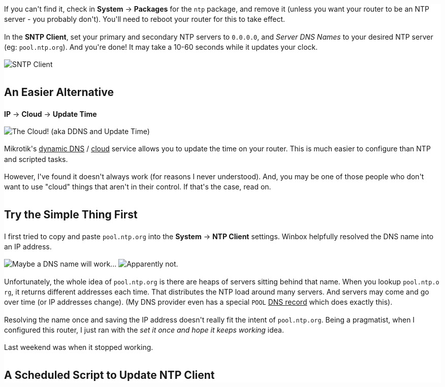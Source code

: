 If you can't find it, check in **System** -> **Packages** for the `ntp` package, and remove it (unless you want your router to be an NTP server - you probably don't).
You'll need to reboot your router for this to take effect.

In the **SNTP Client**, set your primary and secondary NTP servers to `0.0.0.0`, and *Server DNS Names* to your desired NTP server (eg: `pool.ntp.org`).
And you're done!
It may take a 10-60 seconds while it updates your clock.

<img src="/images/NTP-Pool-And-Mikrotik/mikrotik-sntp-client.png" class="" width=300 height=300 alt="SNTP Client " />



## An Easier Alternative

**IP** -> **Cloud** -> **Update Time**

<img src="/images/NTP-Pool-And-Mikrotik/mikrotik-cloud.png" class="" width=300 height=300 alt="The Cloud! (aka DDNS and Update Time)" />

Mikrotik's [dynamic DNS](https://en.wikipedia.org/wiki/Dynamic_DNS) / [cloud](https://wiki.mikrotik.com/wiki/Manual:IP/Cloud) service allows you to update the time on your router.
This is much easier to configure than NTP and scripted tasks.

However, I've found it doesn't always work (for reasons I never understood).
And, you may be one of those people who don't want to use "cloud" things that aren't in their control.
If that's the case, read on.


## Try the Simple Thing First

I first tried to copy and paste `pool.ntp.org` into the **System** -> **NTP Client** settings.
Winbox helpfully resolved the DNS name into an IP address.

<img src="/images/NTP-Pool-And-Mikrotik/ntp-client-dns-name.png" class="" width=300 height=300 alt="Maybe a DNS name will work..." />

<img src="/images/NTP-Pool-And-Mikrotik/ntp-client-ip-addresses.png" class="" width=300 height=300 alt="Apparently not." />

Unfortunately, the whole idea of `pool.ntp.org` is there are heaps of servers sitting behind that name.
When you lookup `pool.ntp.org`, it returns different addresses each time.
That distributes the NTP load around many servers.
And servers may come and go over time (or IP addresses change).
(My DNS provider even has a special `POOL` [DNS record](https://support.dnsimple.com/articles/pool-record/) which does exactly this).

Resolving the name once and saving the IP address doesn't really fit the intent of `pool.ntp.org`.
Being a pragmatist, when I configured this router, I just ran with the *set it once and hope it keeps working* idea.

Last weekend was when it stopped working.


## A Scheduled Script to Update NTP Client
